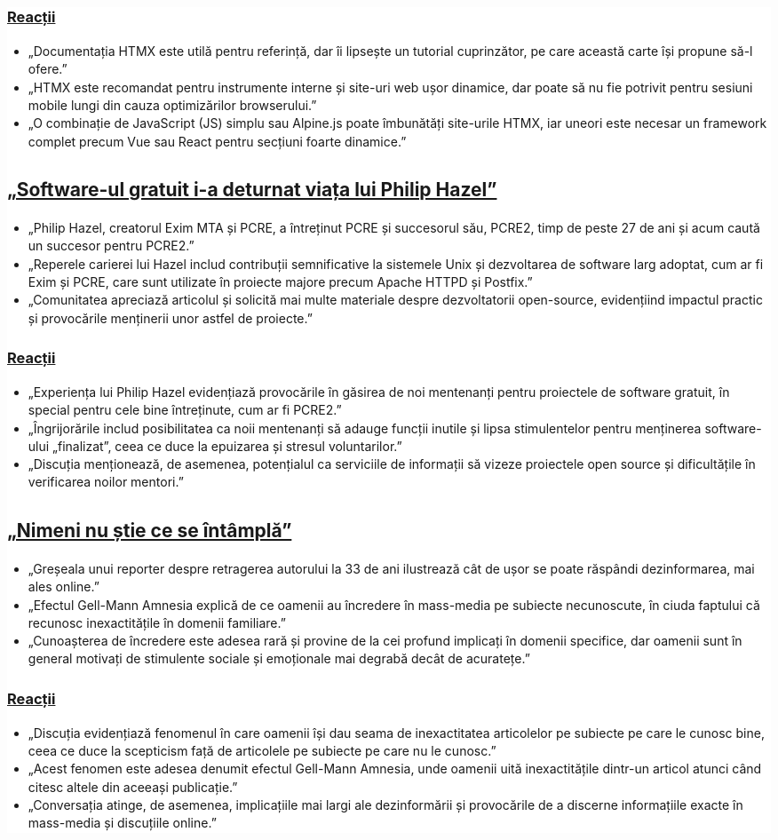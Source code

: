 ### [Reacții](https://news.ycombinator.com/item?id=40733160)

- „Documentația HTMX este utilă pentru referință, dar îi lipsește un tutorial cuprinzător, pe care această carte își propune să-l ofere.”
- „HTMX este recomandat pentru instrumente interne și site-uri web ușor dinamice, dar poate să nu fie potrivit pentru sesiuni mobile lungi din cauza optimizărilor browserului.”
- „O combinație de JavaScript (JS) simplu sau Alpine.js poate îmbunătăți site-urile HTMX, iar uneori este necesar un framework complet precum Vue sau React pentru secțiuni foarte dinamice.”

## [„Software-ul gratuit i-a deturnat viața lui Philip Hazel”](https://lwn.net/SubscriberLink/978463/608c876c1153fd31/)

- „Philip Hazel, creatorul Exim MTA și PCRE, a întreținut PCRE și succesorul său, PCRE2, timp de peste 27 de ani și acum caută un succesor pentru PCRE2.”
- „Reperele carierei lui Hazel includ contribuții semnificative la sistemele Unix și dezvoltarea de software larg adoptat, cum ar fi Exim și PCRE, care sunt utilizate în proiecte majore precum Apache HTTPD și Postfix.”
- „Comunitatea apreciază articolul și solicită mai multe materiale despre dezvoltatorii open-source, evidențiind impactul practic și provocările menținerii unor astfel de proiecte.”

### [Reacții](https://news.ycombinator.com/item?id=40736577)

- „Experiența lui Philip Hazel evidențiază provocările în găsirea de noi mentenanți pentru proiectele de software gratuit, în special pentru cele bine întreținute, cum ar fi PCRE2.”
- „Îngrijorările includ posibilitatea ca noii mentenanți să adauge funcții inutile și lipsa stimulentelor pentru menținerea software-ului „finalizat”, ceea ce duce la epuizarea și stresul voluntarilor.”
- „Discuția menționează, de asemenea, potențialul ca serviciile de informații să vizeze proiectele open source și dificultățile în verificarea noilor mentori.”

## [„Nimeni nu știe ce se întâmplă”](https://www.raptitude.com/2024/06/nobody-knows-whats-going-on/)

- „Greșeala unui reporter despre retragerea autorului la 33 de ani ilustrează cât de ușor se poate răspândi dezinformarea, mai ales online.”
- „Efectul Gell-Mann Amnesia explică de ce oamenii au încredere în mass-media pe subiecte necunoscute, în ciuda faptului că recunosc inexactitățile în domenii familiare.”
- „Cunoașterea de încredere este adesea rară și provine de la cei profund implicați în domenii specifice, dar oamenii sunt în general motivați de stimulente sociale și emoționale mai degrabă decât de acuratețe.”

### [Reacții](https://news.ycombinator.com/item?id=40733615)

- „Discuția evidențiază fenomenul în care oamenii își dau seama de inexactitatea articolelor pe subiecte pe care le cunosc bine, ceea ce duce la scepticism față de articolele pe subiecte pe care nu le cunosc.”
- „Acest fenomen este adesea denumit efectul Gell-Mann Amnesia, unde oamenii uită inexactitățile dintr-un articol atunci când citesc altele din aceeași publicație.”
- „Conversația atinge, de asemenea, implicațiile mai largi ale dezinformării și provocările de a discerne informațiile exacte în mass-media și discuțiile online.”
